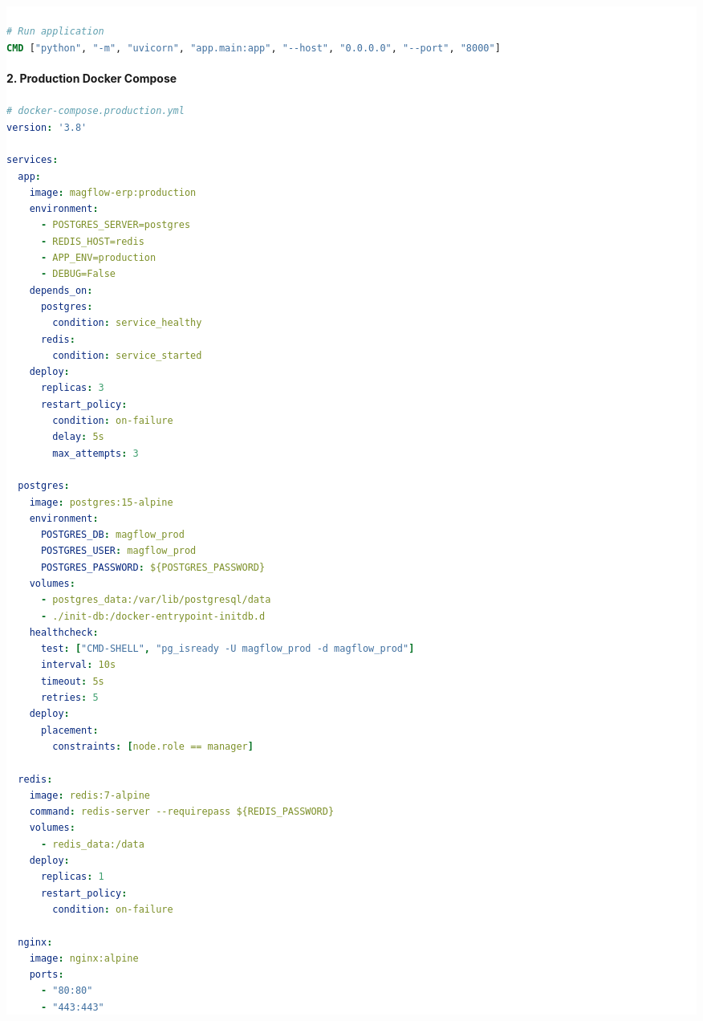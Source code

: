 ```dockerfile

# Run application
CMD ["python", "-m", "uvicorn", "app.main:app", "--host", "0.0.0.0", "--port", "8000"]
```

#### 2. Production Docker Compose

```yaml
# docker-compose.production.yml
version: '3.8'

services:
  app:
    image: magflow-erp:production
    environment:
      - POSTGRES_SERVER=postgres
      - REDIS_HOST=redis
      - APP_ENV=production
      - DEBUG=False
    depends_on:
      postgres:
        condition: service_healthy
      redis:
        condition: service_started
    deploy:
      replicas: 3
      restart_policy:
        condition: on-failure
        delay: 5s
        max_attempts: 3

  postgres:
    image: postgres:15-alpine
    environment:
      POSTGRES_DB: magflow_prod
      POSTGRES_USER: magflow_prod
      POSTGRES_PASSWORD: ${POSTGRES_PASSWORD}
    volumes:
      - postgres_data:/var/lib/postgresql/data
      - ./init-db:/docker-entrypoint-initdb.d
    healthcheck:
      test: ["CMD-SHELL", "pg_isready -U magflow_prod -d magflow_prod"]
      interval: 10s
      timeout: 5s
      retries: 5
    deploy:
      placement:
        constraints: [node.role == manager]

  redis:
    image: redis:7-alpine
    command: redis-server --requirepass ${REDIS_PASSWORD}
    volumes:
      - redis_data:/data
    deploy:
      replicas: 1
      restart_policy:
        condition: on-failure

  nginx:
    image: nginx:alpine
    ports:
      - "80:80"
      - "443:443"
```